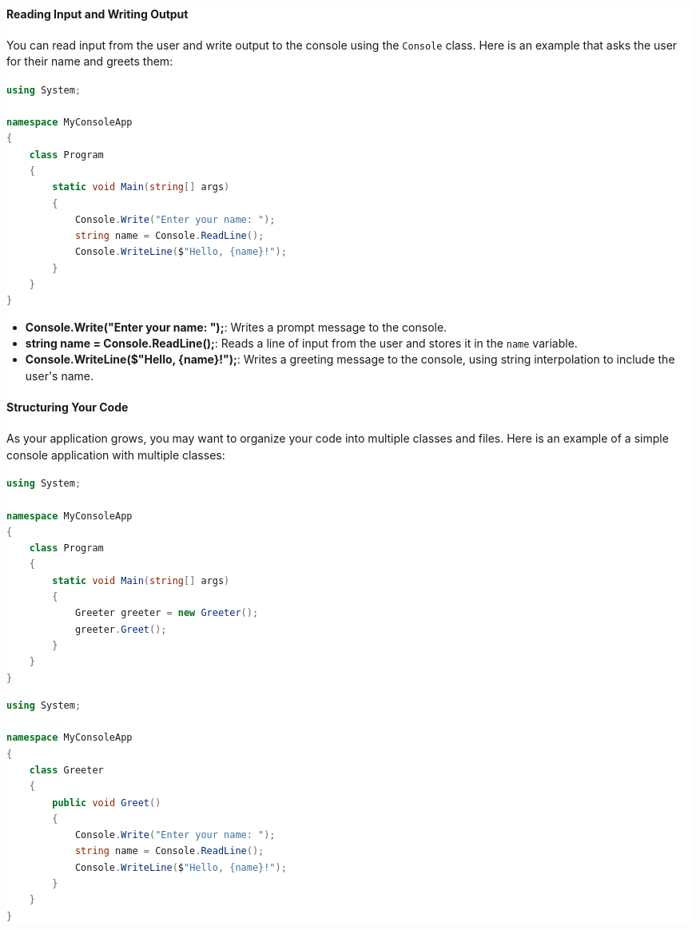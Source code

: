 #### Reading Input and Writing Output

You can read input from the user and write output to the console using the `Console` class. Here is an example that asks the user for their name and greets them:

```csharp name=Program.cs
using System;

namespace MyConsoleApp
{
    class Program
    {
        static void Main(string[] args)
        {
            Console.Write("Enter your name: ");
            string name = Console.ReadLine();
            Console.WriteLine($"Hello, {name}!");
        }
    }
}
```

- **Console.Write("Enter your name: ");**: Writes a prompt message to the console.
- **string name = Console.ReadLine();**: Reads a line of input from the user and stores it in the `name` variable.
- **Console.WriteLine($"Hello, {name}!");**: Writes a greeting message to the console, using string interpolation to include the user's name.

#### Structuring Your Code

As your application grows, you may want to organize your code into multiple classes and files. Here is an example of a simple console application with multiple classes:

```csharp name=Program.cs
using System;

namespace MyConsoleApp
{
    class Program
    {
        static void Main(string[] args)
        {
            Greeter greeter = new Greeter();
            greeter.Greet();
        }
    }
}
```

```csharp name=Greeter.cs
using System;

namespace MyConsoleApp
{
    class Greeter
    {
        public void Greet()
        {
            Console.Write("Enter your name: ");
            string name = Console.ReadLine();
            Console.WriteLine($"Hello, {name}!");
        }
    }
}
```
